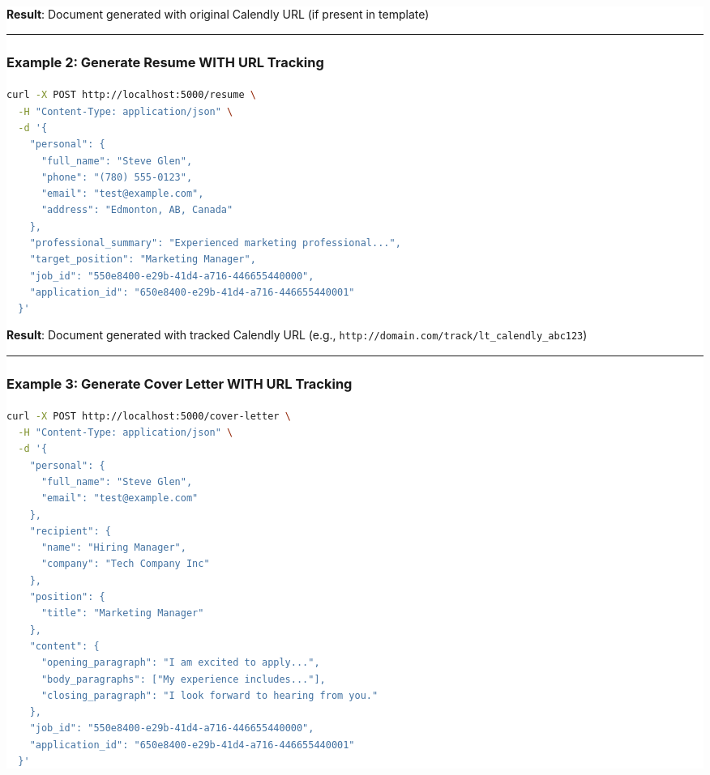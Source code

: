 **Result**: Document generated with original Calendly URL (if present in template)

---

### Example 2: Generate Resume WITH URL Tracking

```bash
curl -X POST http://localhost:5000/resume \
  -H "Content-Type: application/json" \
  -d '{
    "personal": {
      "full_name": "Steve Glen",
      "phone": "(780) 555-0123",
      "email": "test@example.com",
      "address": "Edmonton, AB, Canada"
    },
    "professional_summary": "Experienced marketing professional...",
    "target_position": "Marketing Manager",
    "job_id": "550e8400-e29b-41d4-a716-446655440000",
    "application_id": "650e8400-e29b-41d4-a716-446655440001"
  }'
```

**Result**: Document generated with tracked Calendly URL (e.g., `http://domain.com/track/lt_calendly_abc123`)

---

### Example 3: Generate Cover Letter WITH URL Tracking

```bash
curl -X POST http://localhost:5000/cover-letter \
  -H "Content-Type: application/json" \
  -d '{
    "personal": {
      "full_name": "Steve Glen",
      "email": "test@example.com"
    },
    "recipient": {
      "name": "Hiring Manager",
      "company": "Tech Company Inc"
    },
    "position": {
      "title": "Marketing Manager"
    },
    "content": {
      "opening_paragraph": "I am excited to apply...",
      "body_paragraphs": ["My experience includes..."],
      "closing_paragraph": "I look forward to hearing from you."
    },
    "job_id": "550e8400-e29b-41d4-a716-446655440000",
    "application_id": "650e8400-e29b-41d4-a716-446655440001"
  }'
```
